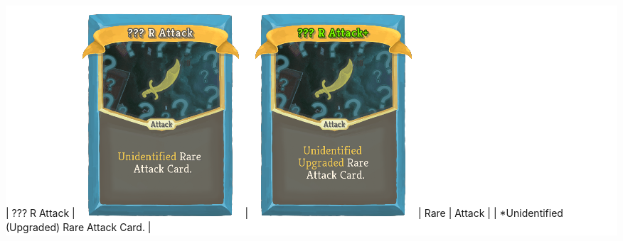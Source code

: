 | ??? R Attack | ![](../../downfall/small-card-images/Snecko_cya-RAttack.png) | ![](../../downfall/small-card-images/Snecko_cya-RAttackPlus.png) | Rare | Attack |  | *Unidentified (Upgraded) Rare Attack Card. |